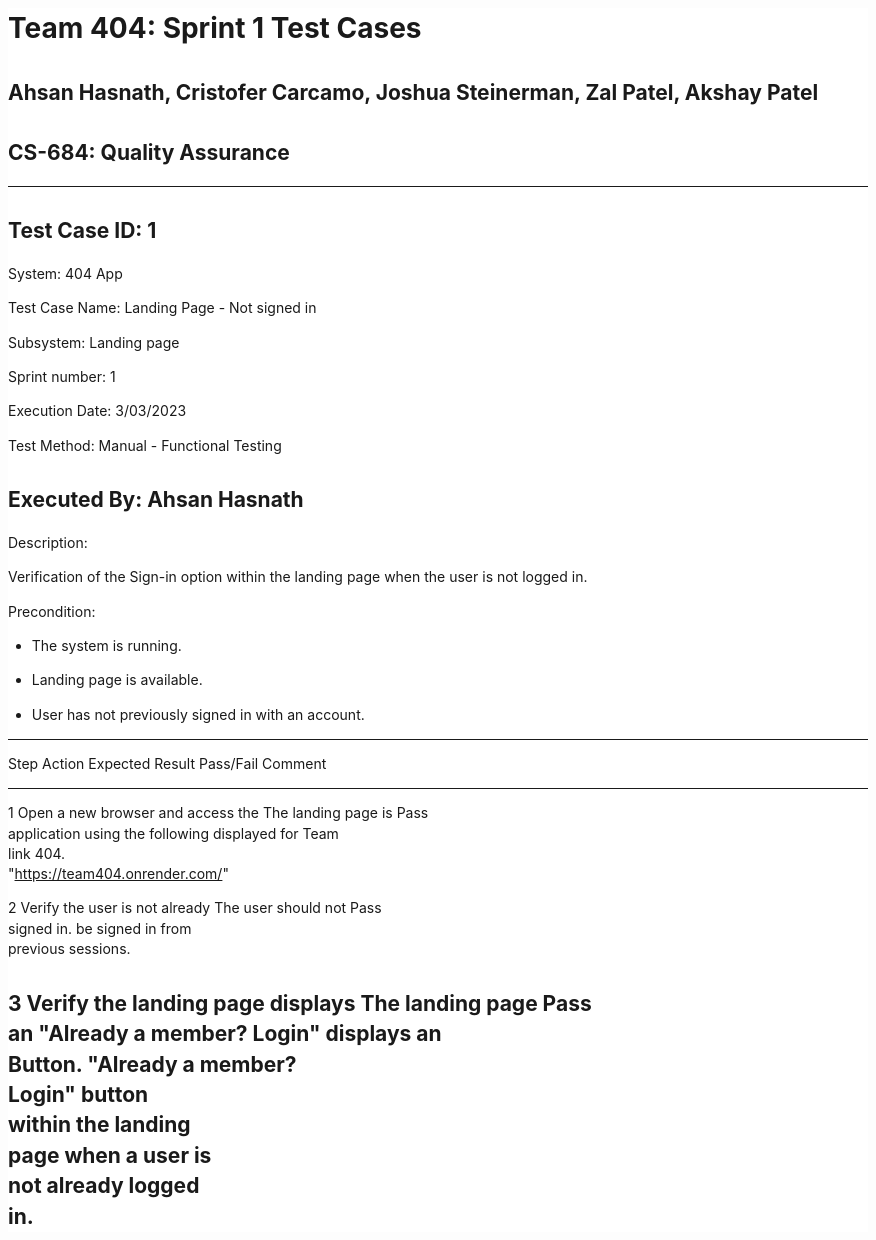 # Team 404: Sprint 1 Test Cases

## Ahsan Hasnath, Cristofer Carcamo, Joshua Steinerman, Zal Patel, Akshay Patel

## CS-684: Quality Assurance

  -----------------------------------------------------------------------
  Test Case ID: 1
  -----------------------------------------------------------------------
  System: 404 App

  Test Case Name: Landing Page - Not signed in

  Subsystem: Landing page

  Sprint number: 1

  Execution Date: 3/03/2023

  Test Method: Manual - Functional Testing

  Executed By: Ahsan Hasnath
  -----------------------------------------------------------------------

Description:

Verification of the Sign-in option within the landing page when the user
is not logged in.

Precondition:

-   The system is running.

-   Landing page is available.

-   User has not previously signed in with an account.

  -------------------------------------------------------------------------------------
  Step   Action                            Expected Result     Pass/Fail   Comment
  ------ --------------------------------- ------------------- ----------- ------------
  1      Open a new browser and access the The landing page is Pass        
         application using the following   displayed for Team              
         link                              404.                            
         "https://team404.onrender.com/"                                   

  2      Verify the user is not already    The user should not Pass        
         signed in.                        be signed in from               
                                           previous sessions.              

  3      Verify the landing page displays  The landing page    Pass        
         an "Already a member? Login"      displays an                     
         Button.                           "Already a member?              
                                           Login" button                   
                                           within the landing              
                                           page when a user is             
                                           not already logged              
                                           in.                             
  -------------------------------------------------------------------------------------
